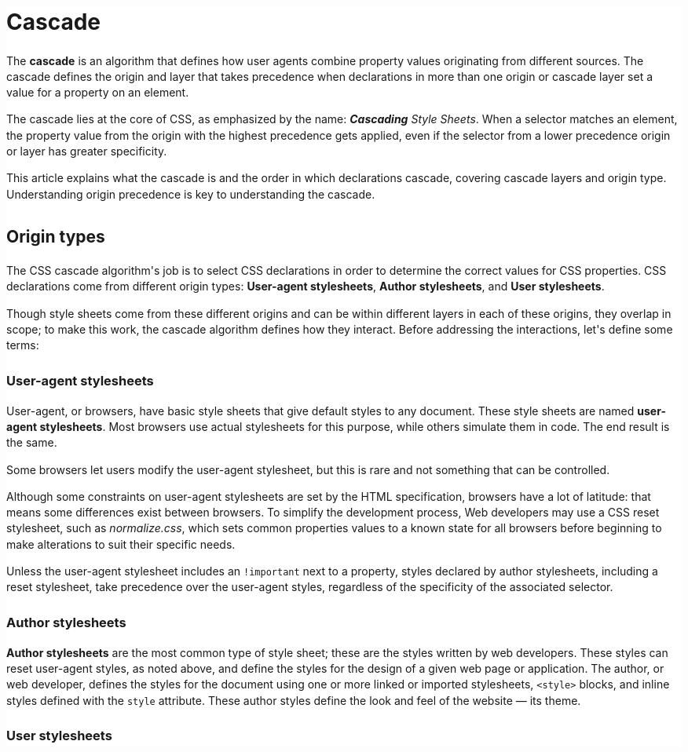 # Cascade

The **cascade** is an algorithm that defines how user agents combine property values originating from different sources. The cascade defines the origin and layer that takes precedence when declarations in more than one origin or cascade layer set a value for a property on an element.

The cascade lies at the core of CSS, as emphasized by the name: _**Cascading** Style Sheets_. When a selector matches an element, the property value from the origin with the highest precedence gets applied, even if the selector from a lower precedence origin or layer has greater specificity.

This article explains what the cascade is and the order in which declarations cascade, covering cascade layers and origin type. Understanding origin precedence is key to understanding the cascade.

## Origin types

The CSS cascade algorithm's job is to select CSS declarations in order to determine the correct values for CSS properties. CSS declarations come from different origin types: **User-agent stylesheets**, **Author stylesheets**, and **User stylesheets**.

Though style sheets come from these different origins and can be within different layers in each of these origins, they overlap in scope; to make this work, the cascade algorithm defines how they interact. Before addressing the interactions, let's define some terms:

### User-agent stylesheets

User-agent, or browsers, have basic style sheets that give default styles to any document. These style sheets are named **user-agent stylesheets**. Most browsers use actual stylesheets for this purpose, while others simulate them in code. The end result is the same.

Some browsers let users modify the user-agent stylesheet, but this is rare and not something that can be controlled.

Although some constraints on user-agent stylesheets are set by the HTML specification, browsers have a lot of latitude: that means some differences exist between browsers. To simplify the development process, Web developers may use a CSS reset stylesheet, such as _normalize.css_, which sets common properties values to a known state for all browsers before beginning to make alterations to suit their specific needs.

Unless the user-agent stylesheet includes an `!important` next to a property, styles declared by author stylesheets, including a reset stylesheet, take precedence over the user-agent styles, regardless of the specificity of the associated selector.

### Author stylesheets

**Author stylesheets** are the most common type of style sheet; these are the styles written by web developers. These styles can reset user-agent styles, as noted above, and define the styles for the design of a given web page or application. The author, or web developer, defines the styles for the document using one or more linked or imported stylesheets, `<style>` blocks, and inline styles defined with the `style` attribute. These author styles define the look and feel of the website — its theme.

### User stylesheets
